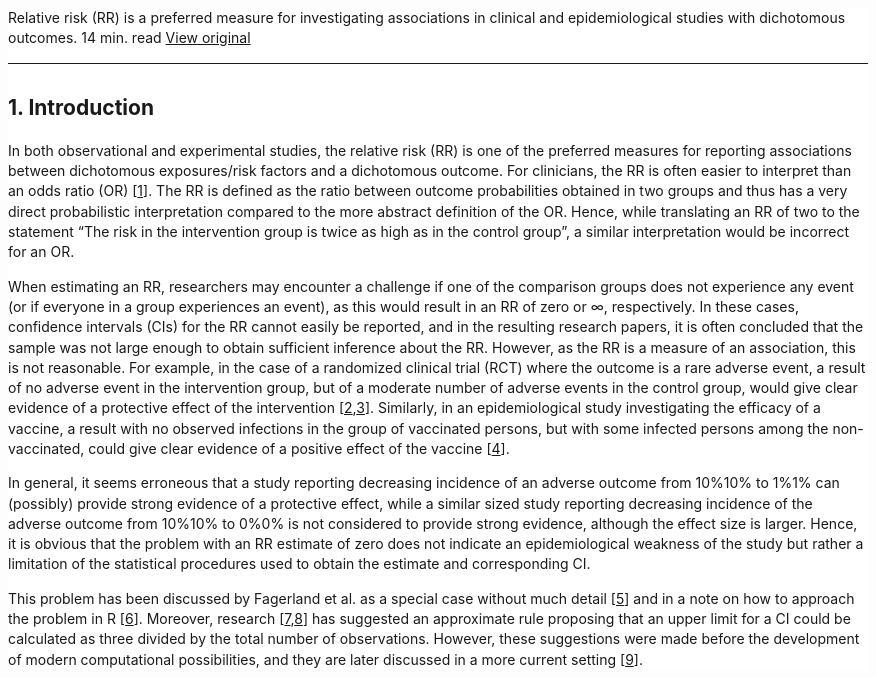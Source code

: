 

Relative risk (RR) is a preferred measure for investigating associations in clinical and epidemiological studies with dichotomous outcomes.
14 min. read
[View original](https://www.mdpi.com/1660-4601/18/11/5527?utm_source=substack&utm_medium=email)

---

## 1. Introduction

In both observational and experimental studies, the relative risk (RR) is one of the preferred measures for reporting associations between dichotomous exposures/risk factors and a dichotomous outcome. For clinicians, the RR is often easier to interpret than an odds ratio (OR) [[1](https://www.mdpi.com/1660-4601/18/11/5527?utm_source=substack&utm_medium=email#B1-ijerph-18-05527)]. The RR is defined as the ratio between outcome probabilities obtained in two groups and thus has a very direct probabilistic interpretation compared to the more abstract definition of the OR. Hence, while translating an RR of two to the statement “The risk in the intervention group is twice as high as in the control group”, a similar interpretation would be incorrect for an OR.

When estimating an RR, researchers may encounter a challenge if one of the comparison groups does not experience any event (or if everyone in a group experiences an event), as this would result in an RR of zero or ∞, respectively. In these cases, confidence intervals (CIs) for the RR cannot easily be reported, and in the resulting research papers, it is often concluded that the sample was not large enough to obtain sufficient inference about the RR. However, as the RR is a measure of an association, this is not reasonable. For example, in the case of a randomized clinical trial (RCT) where the outcome is a rare adverse event, a result of no adverse event in the intervention group, but of a moderate number of adverse events in the control group, would give clear evidence of a protective effect of the intervention [[2](https://www.mdpi.com/1660-4601/18/11/5527?utm_source=substack&utm_medium=email#B2-ijerph-18-05527),[3](https://www.mdpi.com/1660-4601/18/11/5527?utm_source=substack&utm_medium=email#B3-ijerph-18-05527)]. Similarly, in an epidemiological study investigating the efficacy of a vaccine, a result with no observed infections in the group of vaccinated persons, but with some infected persons among the non-vaccinated, could give clear evidence of a positive effect of the vaccine [[4](https://www.mdpi.com/1660-4601/18/11/5527?utm_source=substack&utm_medium=email#B4-ijerph-18-05527)].

In general, it seems erroneous that a study reporting decreasing incidence of an adverse outcome from 10%10% to 1%1% can (possibly) provide strong evidence of a protective effect, while a similar sized study reporting decreasing incidence of the adverse outcome from 10%10% to 0%0% is not considered to provide strong evidence, although the effect size is larger. Hence, it is obvious that the problem with an RR estimate of zero does not indicate an epidemiological weakness of the study but rather a limitation of the statistical procedures used to obtain the estimate and corresponding CI.

This problem has been discussed by Fagerland et al. as a special case without much detail [[5](https://www.mdpi.com/1660-4601/18/11/5527?utm_source=substack&utm_medium=email#B5-ijerph-18-05527)] and in a note on how to approach the problem in R [[6](https://www.mdpi.com/1660-4601/18/11/5527?utm_source=substack&utm_medium=email#B6-ijerph-18-05527)]. Moreover, research [[7](https://www.mdpi.com/1660-4601/18/11/5527?utm_source=substack&utm_medium=email#B7-ijerph-18-05527),[8](https://www.mdpi.com/1660-4601/18/11/5527?utm_source=substack&utm_medium=email#B8-ijerph-18-05527)] has suggested an approximate rule proposing that an upper limit for a CI could be calculated as three divided by the total number of observations. However, these suggestions were made before the development of modern computational possibilities, and they are later discussed in a more current setting [[9](https://www.mdpi.com/1660-4601/18/11/5527?utm_source=substack&utm_medium=email#B9-ijerph-18-05527)].
